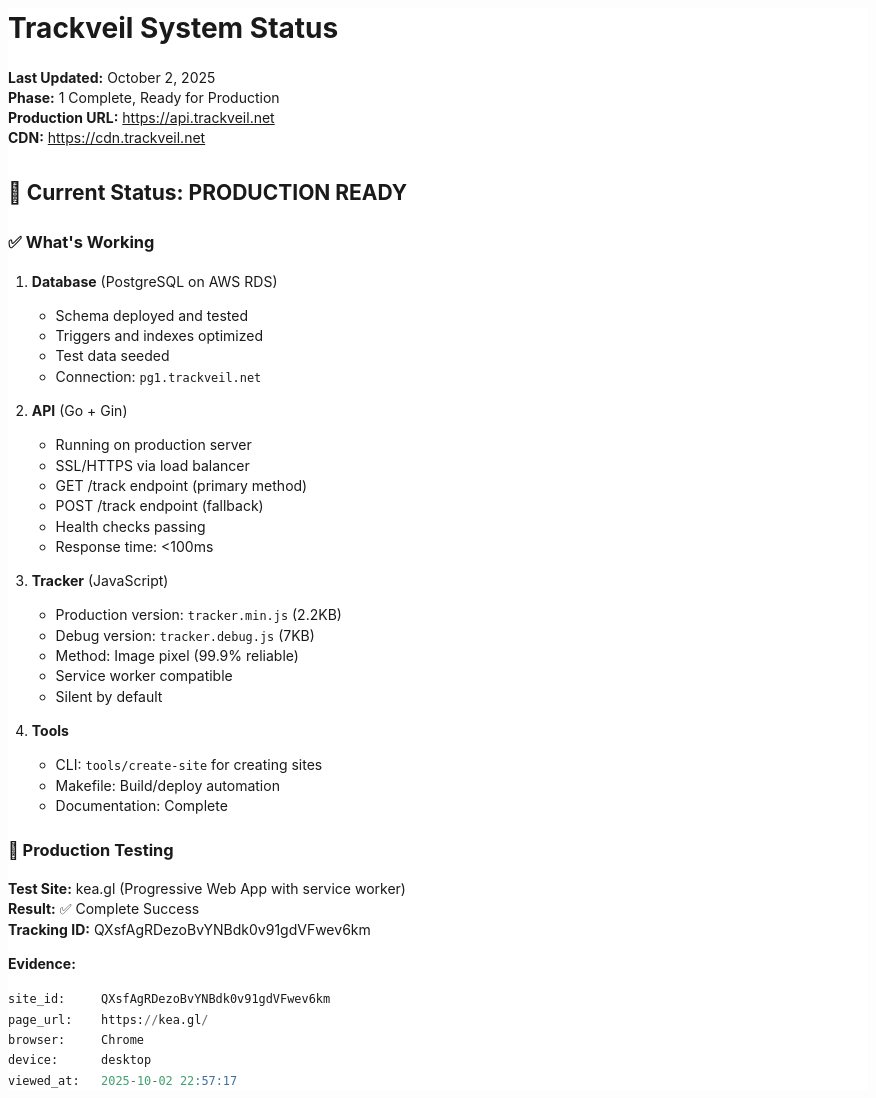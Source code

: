 # Trackveil System Status

**Last Updated:** October 2, 2025  
**Phase:** 1 Complete, Ready for Production  
**Production URL:** https://api.trackveil.net  
**CDN:** https://cdn.trackveil.net

## 🎯 Current Status: PRODUCTION READY

### ✅ What's Working

1. **Database** (PostgreSQL on AWS RDS)
   - Schema deployed and tested
   - Triggers and indexes optimized
   - Test data seeded
   - Connection: `pg1.trackveil.net`

2. **API** (Go + Gin)
   - Running on production server
   - SSL/HTTPS via load balancer
   - GET /track endpoint (primary method)
   - POST /track endpoint (fallback)
   - Health checks passing
   - Response time: <100ms

3. **Tracker** (JavaScript)
   - Production version: `tracker.min.js` (2.2KB)
   - Debug version: `tracker.debug.js` (7KB)
   - Method: Image pixel (99.9% reliable)
   - Service worker compatible
   - Silent by default

4. **Tools**
   - CLI: `tools/create-site` for creating sites
   - Makefile: Build/deploy automation
   - Documentation: Complete

### 🧪 Production Testing

**Test Site:** kea.gl (Progressive Web App with service worker)  
**Result:** ✅ Complete Success  
**Tracking ID:** QXsfAgRDezoBvYNBdk0v91gdVFwev6km

**Evidence:**
```sql
site_id:     QXsfAgRDezoBvYNBdk0v91gdVFwev6km
page_url:    https://kea.gl/
browser:     Chrome
device:      desktop
viewed_at:   2025-10-02 22:57:17
```
